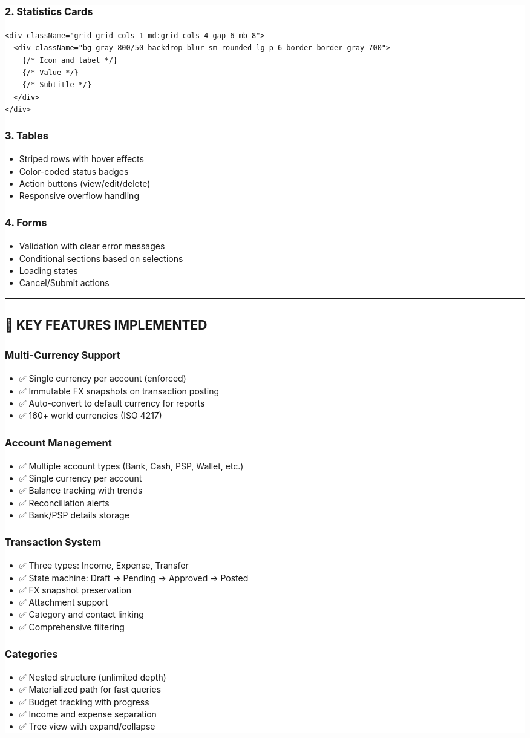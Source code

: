 ### 2. **Statistics Cards**
```tsx
<div className="grid grid-cols-1 md:grid-cols-4 gap-6 mb-8">
  <div className="bg-gray-800/50 backdrop-blur-sm rounded-lg p-6 border border-gray-700">
    {/* Icon and label */}
    {/* Value */}
    {/* Subtitle */}
  </div>
</div>
```

### 3. **Tables**
- Striped rows with hover effects
- Color-coded status badges
- Action buttons (view/edit/delete)
- Responsive overflow handling

### 4. **Forms**
- Validation with clear error messages
- Conditional sections based on selections
- Loading states
- Cancel/Submit actions

---

## 🔑 KEY FEATURES IMPLEMENTED

### Multi-Currency Support
- ✅ Single currency per account (enforced)
- ✅ Immutable FX snapshots on transaction posting
- ✅ Auto-convert to default currency for reports
- ✅ 160+ world currencies (ISO 4217)

### Account Management
- ✅ Multiple account types (Bank, Cash, PSP, Wallet, etc.)
- ✅ Single currency per account
- ✅ Balance tracking with trends
- ✅ Reconciliation alerts
- ✅ Bank/PSP details storage

### Transaction System
- ✅ Three types: Income, Expense, Transfer
- ✅ State machine: Draft → Pending → Approved → Posted
- ✅ FX snapshot preservation
- ✅ Attachment support
- ✅ Category and contact linking
- ✅ Comprehensive filtering

### Categories
- ✅ Nested structure (unlimited depth)
- ✅ Materialized path for fast queries
- ✅ Budget tracking with progress
- ✅ Income and expense separation
- ✅ Tree view with expand/collapse

